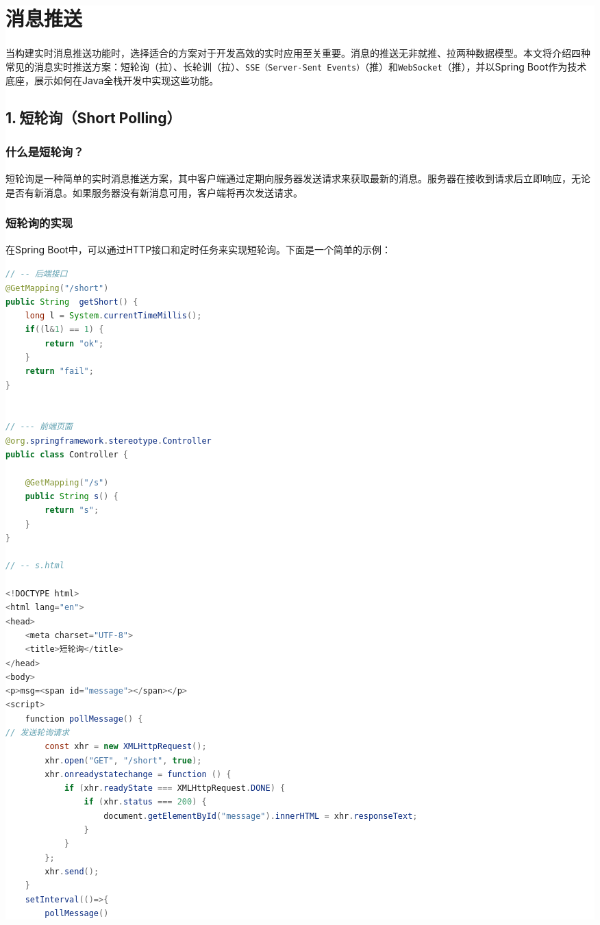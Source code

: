 # 消息推送

当构建实时消息推送功能时，选择适合的方案对于开发高效的实时应用至关重要。消息的推送无非就推、拉两种数据模型。本文将介绍四种常见的消息实时推送方案：短轮询（拉）、长轮训（拉）、`SSE（Server-Sent Events）`（推）和`WebSocket`（推），并以Spring Boot作为技术底座，展示如何在Java全栈开发中实现这些功能。

## 1. 短轮询（Short Polling）

### 什么是短轮询？

短轮询是一种简单的实时消息推送方案，其中客户端通过定期向服务器发送请求来获取最新的消息。服务器在接收到请求后立即响应，无论是否有新消息。如果服务器没有新消息可用，客户端将再次发送请求。

### 短轮询的实现

在Spring Boot中，可以通过HTTP接口和定时任务来实现短轮询。下面是一个简单的示例：

```java
// -- 后端接口
@GetMapping("/short")
public String  getShort() {
    long l = System.currentTimeMillis();
    if((l&1) == 1) {
        return "ok";
    }
    return "fail";
}


// --- 前端页面
@org.springframework.stereotype.Controller
public class Controller {

    @GetMapping("/s")
    public String s() {
        return "s";
    }
}

// -- s.html

<!DOCTYPE html>
<html lang="en">
<head>
    <meta charset="UTF-8">
    <title>短轮询</title>
</head>
<body>
<p>msg=<span id="message"></span></p>
<script>
    function pollMessage() {
// 发送轮询请求
        const xhr = new XMLHttpRequest();
        xhr.open("GET", "/short", true);
        xhr.onreadystatechange = function () {
            if (xhr.readyState === XMLHttpRequest.DONE) {
                if (xhr.status === 200) {
                    document.getElementById("message").innerHTML = xhr.responseText;
                }
            }
        };
        xhr.send();
    }
    setInterval(()=>{
        pollMessage()
```